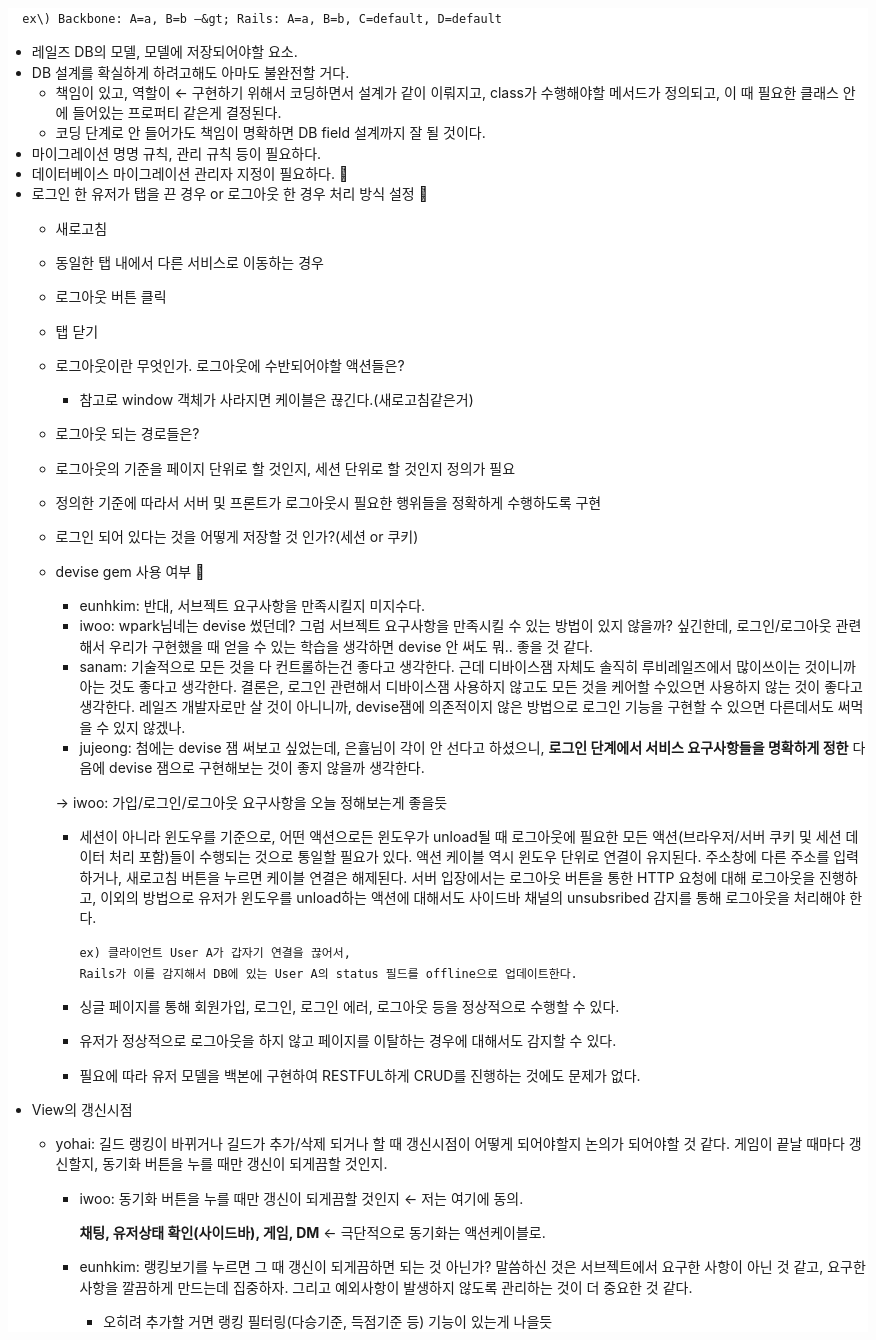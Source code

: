       ex\) Backbone: A=a, B=b —&gt; Rails: A=a, B=b, C=default, D=default
  * 레일즈 DB의 모델, 모델에 저장되어야할 요소.
  * DB 설계를 확실하게 하려고해도 아마도 불완전할 거다.
    * 책임이 있고, 역할이 ← 구현하기 위해서 코딩하면서 설계가 같이 이뤄지고, class가 수행해야할 메서드가 정의되고, 이 때 필요한 클래스 안에 들어있는 프로퍼티 같은게 결정된다.
    * 코딩 단계로 안 들어가도 책임이 명확하면 DB field 설계까지 잘 될 것이다.
  * 마이그레이션 명명 규칙, 관리 규칙 등이 필요하다.
  * 데이터베이스 마이그레이션 관리자 지정이 필요하다. 🍉
* 로그인 한 유저가 탭을 끈 경우 or 로그아웃 한 경우 처리 방식 설정 🍉
  * 새로고침
  * 동일한 탭 내에서 다른 서비스로 이동하는 경우
  * 로그아웃 버튼 클릭
  * 탭 닫기
  * 로그아웃이란 무엇인가. 로그아웃에 수반되어야할 액션들은?
    * 참고로 window 객체가 사라지면 케이블은 끊긴다.\(새로고침같은거\)
  * 로그아웃 되는 경로들은?
  * 로그아웃의 기준을 페이지 단위로 할 것인지, 세션 단위로 할 것인지 정의가 필요
  * 정의한 기준에 따라서 서버 및 프론트가 로그아웃시 필요한 행위들을 정확하게 수행하도록 구현
  * 로그인 되어 있다는 것을 어떻게 저장할 것 인가?\(세션 or 쿠키\)
  * devise gem 사용 여부 🍉

    * eunhkim: 반대, 서브젝트 요구사항을 만족시킬지 미지수다.
    * iwoo: wpark님네는 devise 썼던데? 그럼 서브젝트 요구사항을 만족시킬 수 있는 방법이 있지 않을까? 싶긴한데, 로그인/로그아웃 관련해서 우리가 구현했을 때 얻을 수 있는 학습을 생각하면 devise 안 써도 뭐.. 좋을 것 같다.
    * sanam: 기술적으로 모든 것을 다 컨트롤하는건 좋다고 생각한다. 근데 디바이스잼 자체도 솔직히 루비레일즈에서 많이쓰이는 것이니까 아는 것도 좋다고 생각한다. 결론은, 로그인 관련해서 디바이스잼 사용하지 않고도 모든 것을 케어할 수있으면 사용하지 않는 것이 좋다고 생각한다. 레일즈 개발자로만 살 것이 아니니까, devise잼에 의존적이지 않은 방법으로 로그인 기능을 구현할 수 있으면 다른데서도 써먹을 수 있지 않겠나.
    * jujeong: 첨에는 devise 잼 써보고 싶었는데, 은휼님이 각이 안 선다고 하셨으니, **로그인 단계에서 서비스 요구사항들을 명확하게 정한** 다음에 devise 잼으로 구현해보는 것이 좋지 않을까 생각한다.

    → iwoo: 가입/로그인/로그아웃 요구사항을 오늘 정해보는게 좋을듯

    * 세션이 아니라 윈도우를 기준으로, 어떤 액션으로든 윈도우가 unload될 때 로그아웃에 필요한 모든 액션\(브라우저/서버 쿠키 및 세션 데이터 처리 포함\)들이 수행되는 것으로 통일할 필요가 있다. 액션 케이블 역시 윈도우 단위로 연결이 유지된다. 주소창에 다른 주소를 입력하거나, 새로고침 버튼을 누르면 케이블 연결은 해제된다. 서버 입장에서는 로그아웃 버튼을 통한 HTTP 요청에 대해 로그아웃을 진행하고, 이외의 방법으로 유저가 윈도우를 unload하는 액션에 대해서도 사이드바 채널의 unsubsribed 감지를 통해 로그아웃을 처리해야 한다.

      ```text
      ex) 클라이언트 User A가 갑자기 연결을 끊어서, 
      Rails가 이를 감지해서 DB에 있는 User A의 status 필드를 offline으로 업데이트한다.
      ```

    * 싱글 페이지를 통해 회원가입, 로그인, 로그인 에러, 로그아웃 등을 정상적으로 수행할 수 있다.
    * 유저가 정상적으로 로그아웃을 하지 않고 페이지를 이탈하는 경우에 대해서도 감지할 수 있다.
    * 필요에 따라 유저 모델을 백본에 구현하여 RESTFUL하게 CRUD를 진행하는 것에도 문제가 없다.
* View의 갱신시점
  * yohai: 길드 랭킹이 바뀌거나 길드가 추가/삭제 되거나 할 때 갱신시점이 어떻게 되어야할지 논의가 되어야할 것 같다. 게임이 끝날 때마다 갱신할지, 동기화 버튼을 누를 때만 갱신이 되게끔할 것인지.

    * iwoo: 동기화 버튼을 누를 때만 갱신이 되게끔할 것인지 ← 저는 여기에 동의.

      **채팅, 유저상태 확인\(사이드바\), 게임, DM** ← 극단적으로 동기화는 액션케이블로.

    * eunhkim: 랭킹보기를 누르면 그 때 갱신이 되게끔하면 되는 것 아닌가? 말씀하신 것은 서브젝트에서 요구한 사항이 아닌 것 같고, 요구한 사항을 깔끔하게 만드는데 집중하자. 그리고 예외사항이 발생하지 않도록 관리하는 것이 더 중요한 것 같다.
      * 오히려 추가할 거면 랭킹 필터링\(다승기준, 득점기준 등\) 기능이 있는게 나을듯
